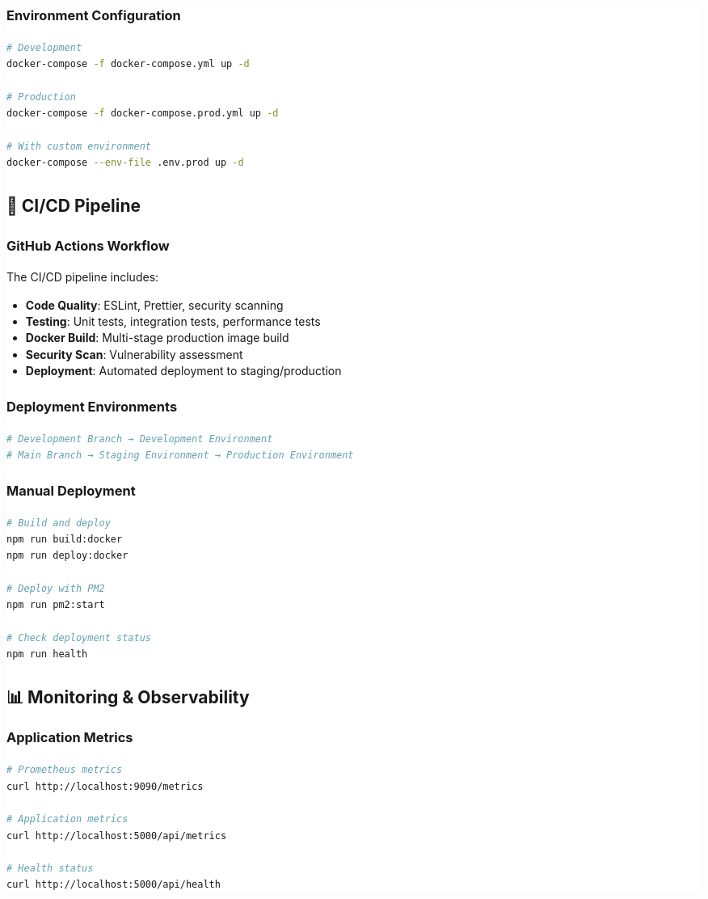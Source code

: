 ### Environment Configuration
```bash
# Development
docker-compose -f docker-compose.yml up -d

# Production
docker-compose -f docker-compose.prod.yml up -d

# With custom environment
docker-compose --env-file .env.prod up -d
```

## 🚀 CI/CD Pipeline

### GitHub Actions Workflow
The CI/CD pipeline includes:
- **Code Quality**: ESLint, Prettier, security scanning
- **Testing**: Unit tests, integration tests, performance tests
- **Docker Build**: Multi-stage production image build
- **Security Scan**: Vulnerability assessment
- **Deployment**: Automated deployment to staging/production

### Deployment Environments
```yaml
# Development Branch → Development Environment
# Main Branch → Staging Environment → Production Environment
```

### Manual Deployment
```bash
# Build and deploy
npm run build:docker
npm run deploy:docker

# Deploy with PM2
npm run pm2:start

# Check deployment status
npm run health
```

## 📊 Monitoring & Observability

### Application Metrics
```bash
# Prometheus metrics
curl http://localhost:9090/metrics

# Application metrics
curl http://localhost:5000/api/metrics

# Health status
curl http://localhost:5000/api/health
```
